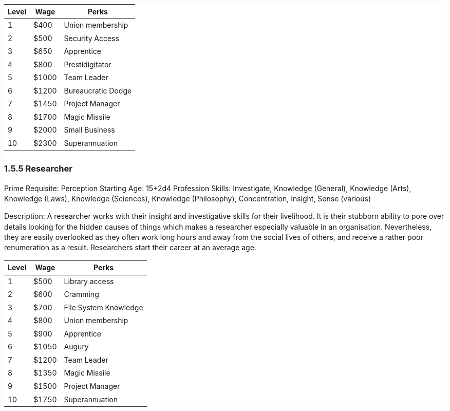 | Level | Wage     | Perks              |
|-------|----------|--------------------|
| 1	| $400     | Union membership	|
| 2	| $500     | Security Access	|
| 3	| $650     | Apprentice		|
| 4	| $800     | Prestidigitator	|
| 5	| $1000    | Team Leader	|
| 6	| $1200    | Bureaucratic Dodge	|
| 7	| $1450    | Project Manager	|
| 8	| $1700    | Magic Missile	|
| 9	| $2000    | Small Business	|
| 10	| $2300    | Superannuation	|

### 1.5.5 Researcher

Prime Requisite: Perception
Starting Age: 15+2d4
Profession Skills: Investigate, Knowledge (General), Knowledge (Arts), Knowledge (Laws), Knowledge (Sciences), Knowledge (Philosophy), Concentration, Insight, Sense (various)

Description: A researcher works with their insight and investigative skills for their livelihood. It is their stubborn ability to pore over details looking for the hidden causes of things which makes a researcher especially valuable in an organisation. Nevertheless, they are easily overlooked as they often work long hours and away from the social lives of others, and receive a rather poor renumeration as a result. Researchers start their career at an average age.

| Level | Wage     | Perks			|
|-------|----------|----------------------------|
| 1	| $500     | Library access		|
| 2	| $600     | Cramming			|
| 3	| $700     | File System Knowledge	|
| 4	| $800     | Union membership 		|
| 5	| $900     | Apprentice			|
| 6	| $1050    | Augury			|
| 7	| $1200    | Team Leader		|
| 8	| $1350    | Magic Missile		|
| 9	| $1500    | Project Manager		|
| 10	| $1750    | Superannuation		|
